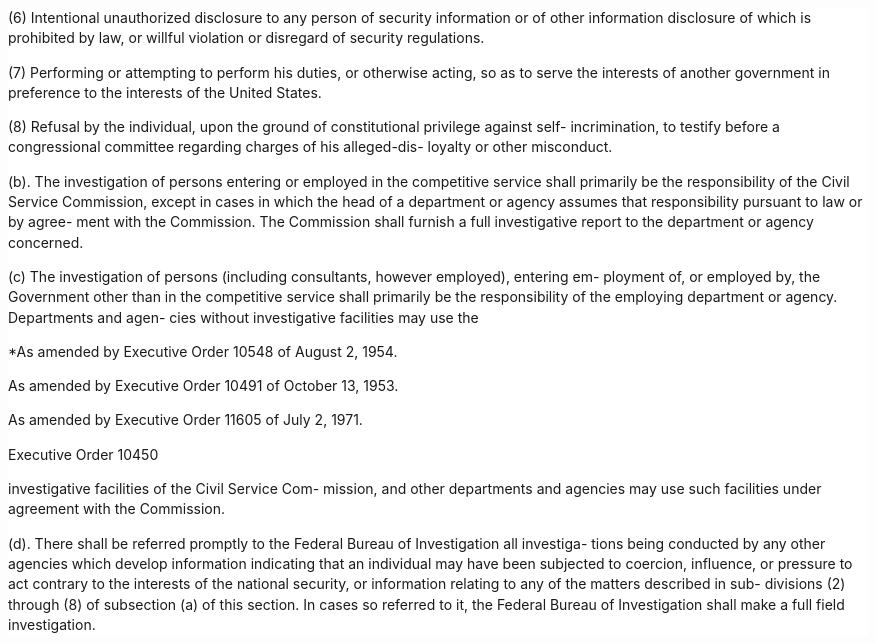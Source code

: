 (6) Intentional unauthorized disclosure to
any person of security information or of other
information disclosure of which is prohibited by
law, or willful violation or disregard of security
regulations.

(7) Performing or attempting to perform his
duties, or otherwise acting, so as to serve the
interests of another government in preference
to the interests of the United States.

(8) Refusal by the individual, upon the
ground of constitutional privilege against self-
incrimination, to testify before a congressional
committee regarding charges of his alleged-dis-
loyalty or other misconduct.

(b). The investigation of persons entering or
employed in the competitive service shall
primarily be the responsibility of the Civil
Service Commission, except in cases in which
the head of a department or agency assumes
that responsibility pursuant to law or by agree-
ment with the Commission. The Commission
shall furnish a full investigative report to the
department or agency concerned.

(c) The investigation of persons (including
consultants, however employed), entering em-
ployment of, or employed by, the Government
other than in the competitive service shall
primarily be the responsibility of the employing
department or agency. Departments and agen-
cies without investigative facilities may use the

*As amended by Executive Order 10548 of August 2, 1954.

As amended by Executive Order 10491 of October 13,
1953.

As amended by Executive Order 11605 of July 2,
1971.

Executive Order 10450

investigative facilities of the Civil Service Com-
mission, and other departments and agencies
may use such facilities under agreement with the
Commission.

(d). There shall be referred promptly to the
Federal Bureau of Investigation all investiga-
tions being conducted by any other agencies
which develop information indicating that an
individual may have been subjected to coercion,
influence, or pressure to act contrary to the
interests of the national security, or information
relating to any of the matters described in sub-
divisions (2) through (8) of subsection (a) of
this section. In cases so referred to it, the
Federal Bureau of Investigation shall make a
full field investigation.
